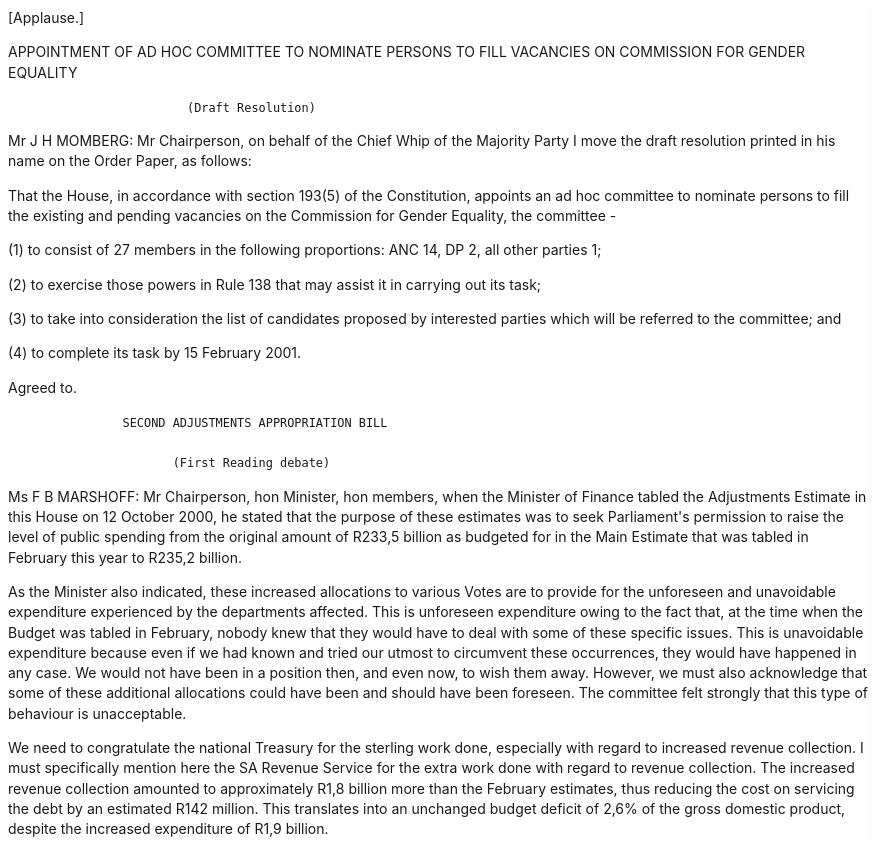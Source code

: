 [Applause.]

  APPOINTMENT OF AD HOC COMMITTEE TO NOMINATE PERSONS TO FILL VACANCIES ON
                       COMMISSION FOR GENDER EQUALITY

                             (Draft Resolution)

Mr J H MOMBERG: Mr Chairperson, on behalf of the Chief Whip of the Majority
Party I move the draft resolution printed in his name on the Order Paper,
as follows:


  That the House, in accordance with section 193(5) of the Constitution,
  appoints an ad hoc committee to nominate persons to fill the existing and
  pending vacancies on the Commission for Gender Equality, the committee -


  (1) to consist of 27 members in the following proportions: ANC 14, DP 2,
       all other parties 1;


  (2) to exercise those powers in Rule 138 that may assist it in carrying
       out its task;


  (3) to take into consideration the list of candidates proposed by
       interested parties which will be referred to the committee; and


  (4) to complete its task by 15 February 2001.

Agreed to.

                    SECOND ADJUSTMENTS APPROPRIATION BILL

                           (First Reading debate)

Ms F B MARSHOFF: Mr Chairperson, hon Minister, hon members, when the
Minister of Finance tabled the Adjustments Estimate in this House on 12
October 2000, he stated that the purpose of these estimates was to seek
Parliament's permission to raise the level of public spending from the
original amount of R233,5 billion as budgeted for in the Main Estimate that
was tabled in February this year to R235,2 billion.

As the Minister also indicated, these increased allocations to various
Votes are to provide for the unforeseen and unavoidable expenditure
experienced by the departments affected. This is unforeseen expenditure
owing to the fact that, at the time when the Budget was tabled in February,
nobody knew that they would have to deal with some of these specific
issues. This is unavoidable expenditure because even if we had known and
tried our utmost to circumvent these occurrences, they would have happened
in any case. We would not have been in a position then, and even now, to
wish them away. However, we must also acknowledge that some of these
additional allocations could have been and should have been foreseen. The
committee felt strongly that this type of behaviour is unacceptable.

We need to congratulate the national Treasury for the sterling work done,
especially with regard to increased revenue collection. I must specifically
mention here the SA Revenue Service for the extra work done with regard to
revenue collection. The increased revenue collection amounted to
approximately R1,8 billion more than the February estimates, thus reducing
the cost on servicing the debt by an estimated R142 million. This
translates into an unchanged budget deficit of 2,6% of the gross domestic
product, despite the increased expenditure of R1,9 billion.

